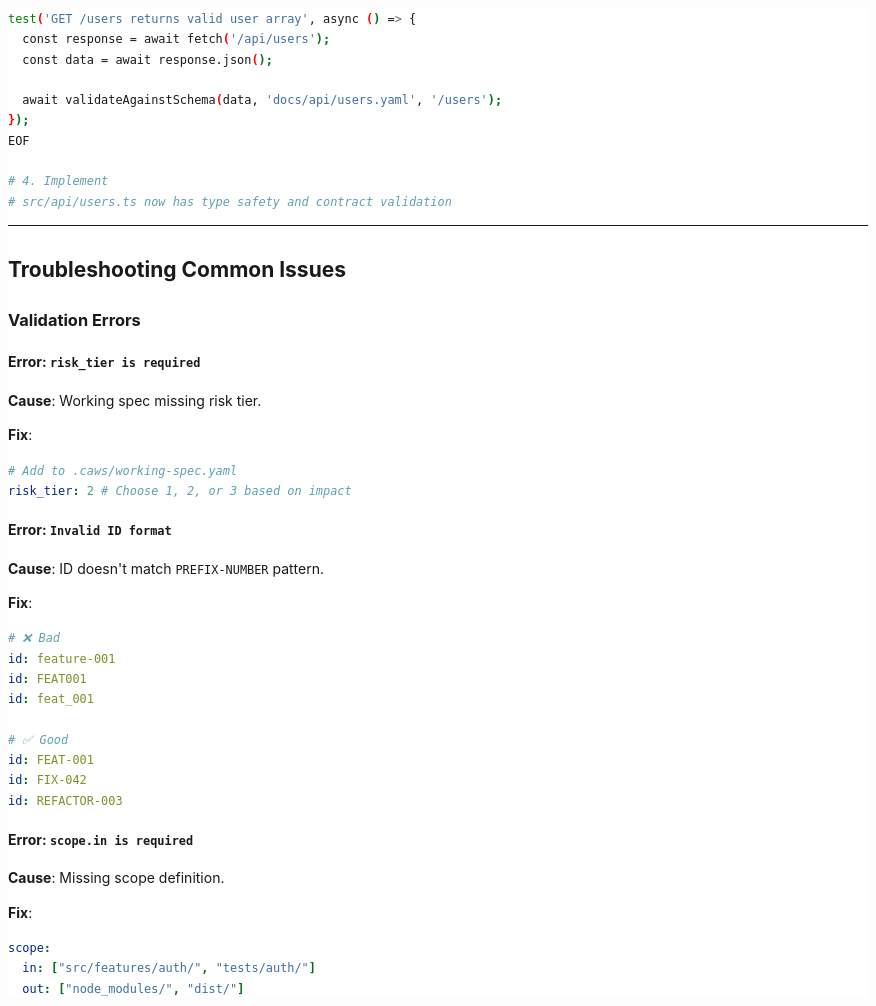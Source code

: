 ```bash
test('GET /users returns valid user array', async () => {
  const response = await fetch('/api/users');
  const data = await response.json();

  await validateAgainstSchema(data, 'docs/api/users.yaml', '/users');
});
EOF

# 4. Implement
# src/api/users.ts now has type safety and contract validation
```

---

## Troubleshooting Common Issues

### Validation Errors

#### Error: `risk_tier is required`

**Cause**: Working spec missing risk tier.

**Fix**:

```yaml
# Add to .caws/working-spec.yaml
risk_tier: 2 # Choose 1, 2, or 3 based on impact
```

#### Error: `Invalid ID format`

**Cause**: ID doesn't match `PREFIX-NUMBER` pattern.

**Fix**:

```yaml
# ❌ Bad
id: feature-001
id: FEAT001
id: feat_001

# ✅ Good
id: FEAT-001
id: FIX-042
id: REFACTOR-003
```

#### Error: `scope.in is required`

**Cause**: Missing scope definition.

**Fix**:

```yaml
scope:
  in: ["src/features/auth/", "tests/auth/"]
  out: ["node_modules/", "dist/"]
```
